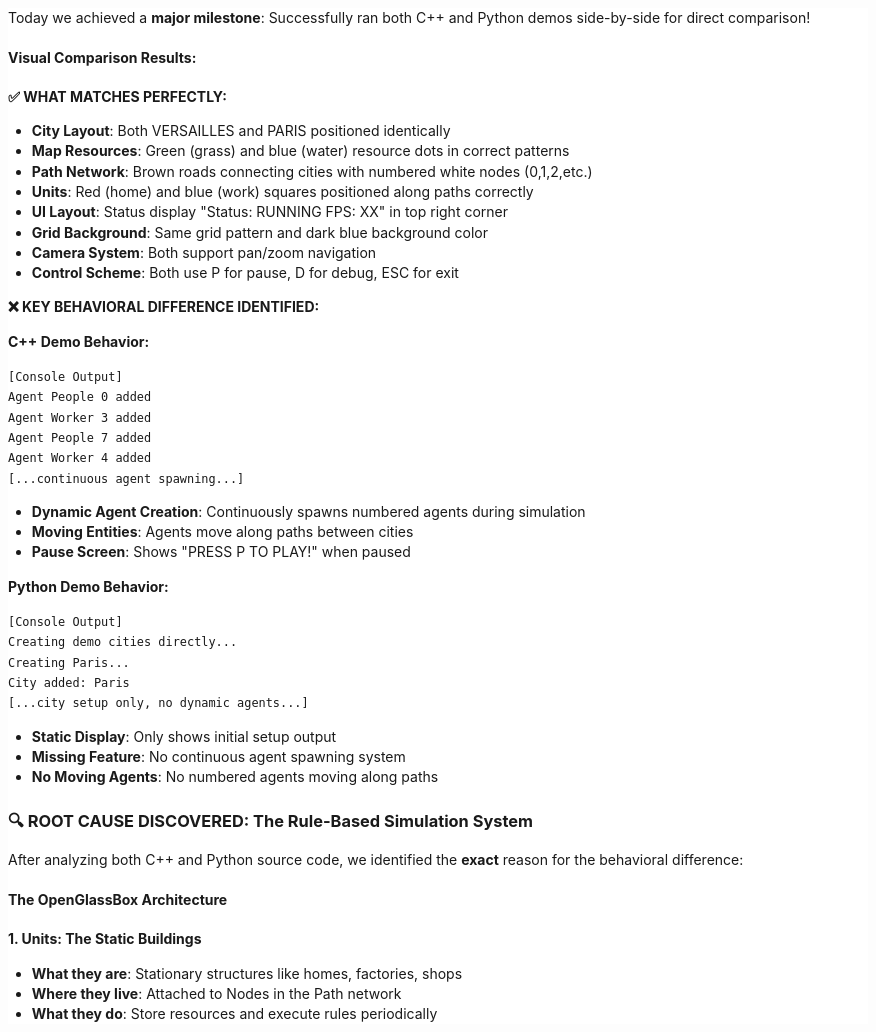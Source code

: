 Today we achieved a **major milestone**: Successfully ran both C++ and Python demos side-by-side for direct comparison!

#### **Visual Comparison Results**:

**✅ WHAT MATCHES PERFECTLY:**
- **City Layout**: Both VERSAILLES and PARIS positioned identically
- **Map Resources**: Green (grass) and blue (water) resource dots in correct patterns
- **Path Network**: Brown roads connecting cities with numbered white nodes (0,1,2,etc.)
- **Units**: Red (home) and blue (work) squares positioned along paths correctly
- **UI Layout**: Status display "Status: RUNNING FPS: XX" in top right corner
- **Grid Background**: Same grid pattern and dark blue background color
- **Camera System**: Both support pan/zoom navigation
- **Control Scheme**: Both use P for pause, D for debug, ESC for exit

**❌ KEY BEHAVIORAL DIFFERENCE IDENTIFIED:**

**C++ Demo Behavior:**
```
[Console Output]
Agent People 0 added
Agent Worker 3 added
Agent People 7 added
Agent Worker 4 added
[...continuous agent spawning...]
```
- **Dynamic Agent Creation**: Continuously spawns numbered agents during simulation
- **Moving Entities**: Agents move along paths between cities
- **Pause Screen**: Shows "PRESS P TO PLAY!" when paused

**Python Demo Behavior:**
```
[Console Output]
Creating demo cities directly...
Creating Paris...
City added: Paris
[...city setup only, no dynamic agents...]
```
- **Static Display**: Only shows initial setup output
- **Missing Feature**: No continuous agent spawning system
- **No Moving Agents**: No numbered agents moving along paths

### **🔍 ROOT CAUSE DISCOVERED: The Rule-Based Simulation System**

After analyzing both C++ and Python source code, we identified the **exact** reason for the behavioral difference:

#### **The OpenGlassBox Architecture**

**1. Units: The Static Buildings**
- **What they are**: Stationary structures like homes, factories, shops
- **Where they live**: Attached to Nodes in the Path network
- **What they do**: Store resources and execute rules periodically
